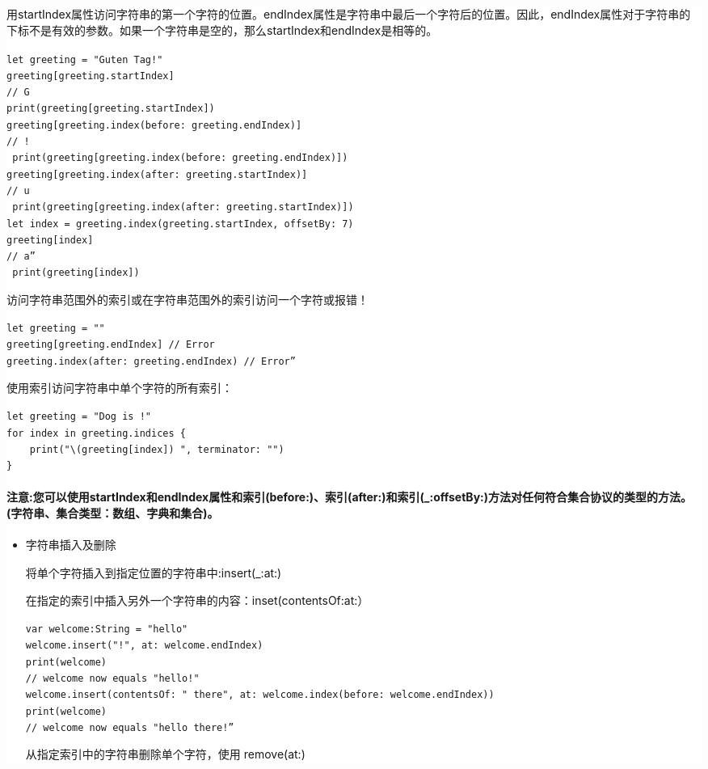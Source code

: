  用startIndex属性访问字符串的第一个字符的位置。endIndex属性是字符串中最后一个字符后的位置。因此，endIndex属性对于字符串的下标不是有效的参数。如果一个字符串是空的，那么startIndex和endIndex是相等的。

  ```
  let greeting = "Guten Tag!"
  greeting[greeting.startIndex]
  // G
  print(greeting[greeting.startIndex])
  greeting[greeting.index(before: greeting.endIndex)]
  // !
   print(greeting[greeting.index(before: greeting.endIndex)])
  greeting[greeting.index(after: greeting.startIndex)]
  // u
   print(greeting[greeting.index(after: greeting.startIndex)])
  let index = greeting.index(greeting.startIndex, offsetBy: 7)
  greeting[index]
  // a”
   print(greeting[index])
  ```

  访问字符串范围外的索引或在字符串范围外的索引访问一个字符或报错！

  ```
  let greeting = ""
  greeting[greeting.endIndex] // Error
  greeting.index(after: greeting.endIndex) // Error”
  ```

  使用索引访问字符串中单个字符的所有索引：

  ```
  let greeting = "Dog is !"
  for index in greeting.indices {
      print("\(greeting[index]) ", terminator: "")
  }
  ```

  #### 注意:您可以使用startIndex和endIndex属性和索引(before:)、索引(after:)和索引(_:offsetBy:)方法对任何符合集合协议的类型的方法。(字符串、集合类型：数组、字典和集合)。

- 字符串插入及删除

  将单个字符插入到指定位置的字符串中:insert(_:at:)

  在指定的索引中插入另外一个字符串的内容：inset(contentsOf:at:）

  ```
  var welcome:String = "hello"
  welcome.insert("!", at: welcome.endIndex)
  print(welcome)
  // welcome now equals "hello!"
  welcome.insert(contentsOf: " there", at: welcome.index(before: welcome.endIndex))
  print(welcome)
  // welcome now equals "hello there!”
  ```

  从指定索引中的字符串删除单个字符，使用 remove(at:)
